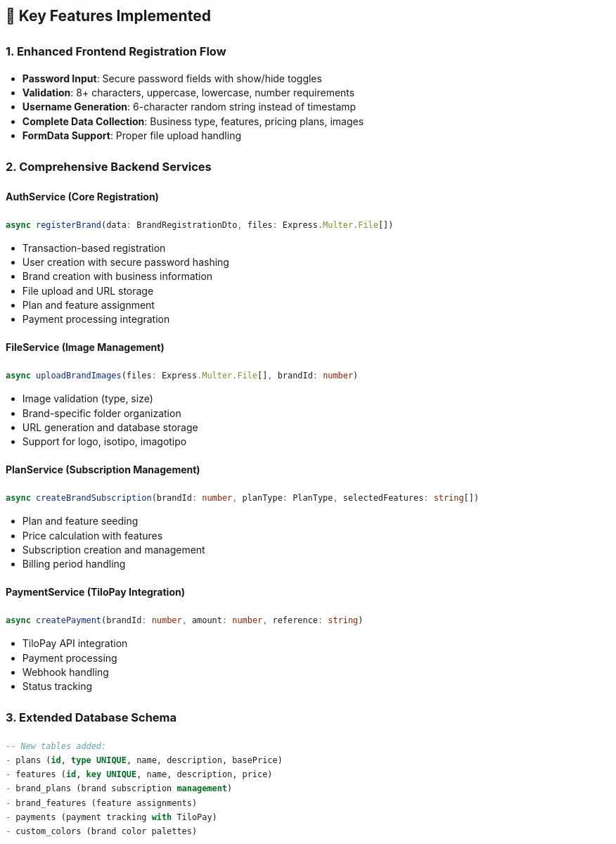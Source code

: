 ## 🔧 Key Features Implemented

### 1. Enhanced Frontend Registration Flow
- **Password Input**: Secure password fields with show/hide toggles
- **Validation**: 8+ characters, uppercase, lowercase, number requirements
- **Username Generation**: 6-character random string instead of timestamp
- **Complete Data Collection**: Business type, features, pricing plans, images
- **FormData Support**: Proper file upload handling

### 2. Comprehensive Backend Services

#### AuthService (Core Registration)
```typescript
async registerBrand(data: BrandRegistrationDto, files: Express.Multer.File[])
```
- Transaction-based registration
- User creation with secure password hashing
- Brand creation with business information
- File upload and URL storage
- Plan and feature assignment
- Payment processing integration

#### FileService (Image Management)
```typescript
async uploadBrandImages(files: Express.Multer.File[], brandId: number)
```
- Image validation (type, size)
- Brand-specific folder organization
- URL generation and database storage
- Support for logo, isotipo, imagotipo

#### PlanService (Subscription Management)
```typescript
async createBrandSubscription(brandId: number, planType: PlanType, selectedFeatures: string[])
```
- Plan and feature seeding
- Price calculation with features
- Subscription creation and management
- Billing period handling

#### PaymentService (TiloPay Integration)
```typescript
async createPayment(brandId: number, amount: number, reference: string)
```
- TiloPay API integration
- Payment processing
- Webhook handling
- Status tracking

### 3. Extended Database Schema
```sql
-- New tables added:
- plans (id, type UNIQUE, name, description, basePrice)
- features (id, key UNIQUE, name, description, price)  
- brand_plans (brand subscription management)
- brand_features (feature assignments)
- payments (payment tracking with TiloPay)
- custom_colors (brand color palettes)
```
